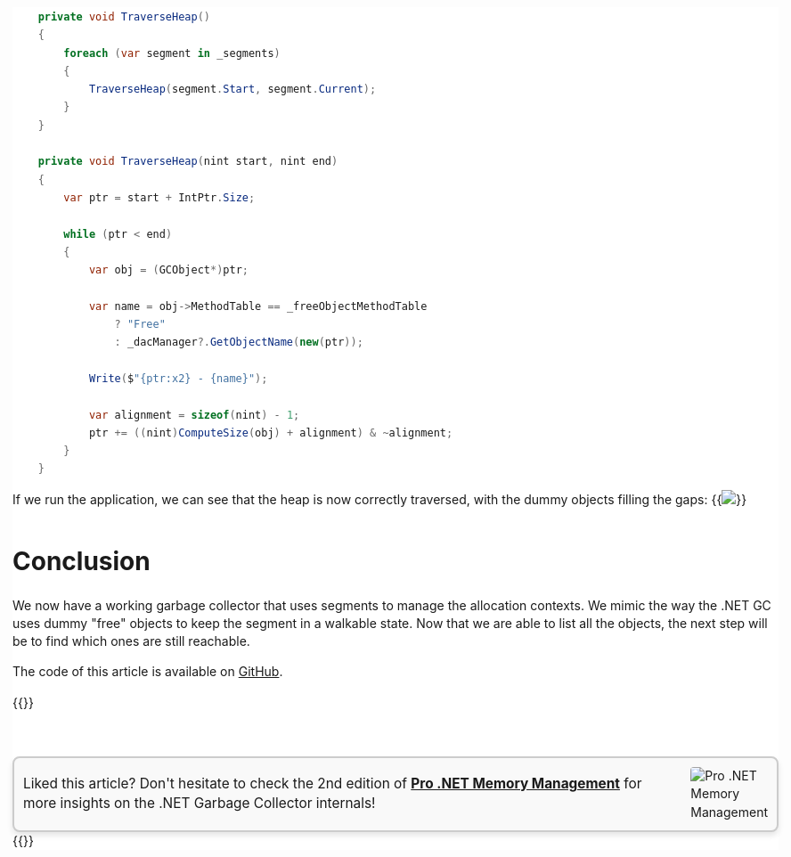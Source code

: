 ```csharp
    private void TraverseHeap()
    {
        foreach (var segment in _segments)
        {
            TraverseHeap(segment.Start, segment.Current);
        }
    }

    private void TraverseHeap(nint start, nint end)
    {
        var ptr = start + IntPtr.Size;

        while (ptr < end)
        {
            var obj = (GCObject*)ptr;

            var name = obj->MethodTable == _freeObjectMethodTable
                ? "Free"
                : _dacManager?.GetObjectName(new(ptr));

            Write($"{ptr:x2} - {name}");

            var alignment = sizeof(nint) - 1;
            ptr += ((nint)ComputeSize(obj) + alignment) & ~alignment;
        }
    }
```

If we run the application, we can see that the heap is now correctly traversed, with the dummy objects filling the gaps:
{{<image classes="fancybox center" src="/images/2025-02-18-writing-a-net-gc-in-c-part-4-4.png" >}}

# Conclusion

We now have a working garbage collector that uses segments to manage the allocation contexts. We mimic the way the .NET GC uses dummy "free" objects to keep the segment in a walkable state. Now that we are able to list all the objects, the next step will be to find which ones are still reachable.

The code of this article is available on [GitHub](https://github.com/kevingosse/ManagedDotnetGC/tree/Part4).

{{<rawhtml>}}
<a href="https://amzn.to/42tg58c" target="_blank" rel="noopener noreferrer" style="text-decoration: none; color: inherit;">
  <div style="display: flex; align-items: center; border: 2px solid #ccc; border-radius: 8px; padding: 10px; background-color: #f9f9f9; box-shadow: 0 4px 6px rgba(0, 0, 0, 0.1); margin-top: 50px;">
    <span style="margin-right: 15px; font-size: 1.1em;">
      Liked this article? Don't hesitate to check the 2nd edition of <strong><u>Pro .NET Memory Management</u></strong> for more insights on the .NET Garbage Collector internals!
    </span>
    <img src="/images/progc.png" alt="Pro .NET Memory Management" style="width: 100px; height: auto; border-radius: 4px;" />
  </div>
</a>
{{</rawhtml>}}

